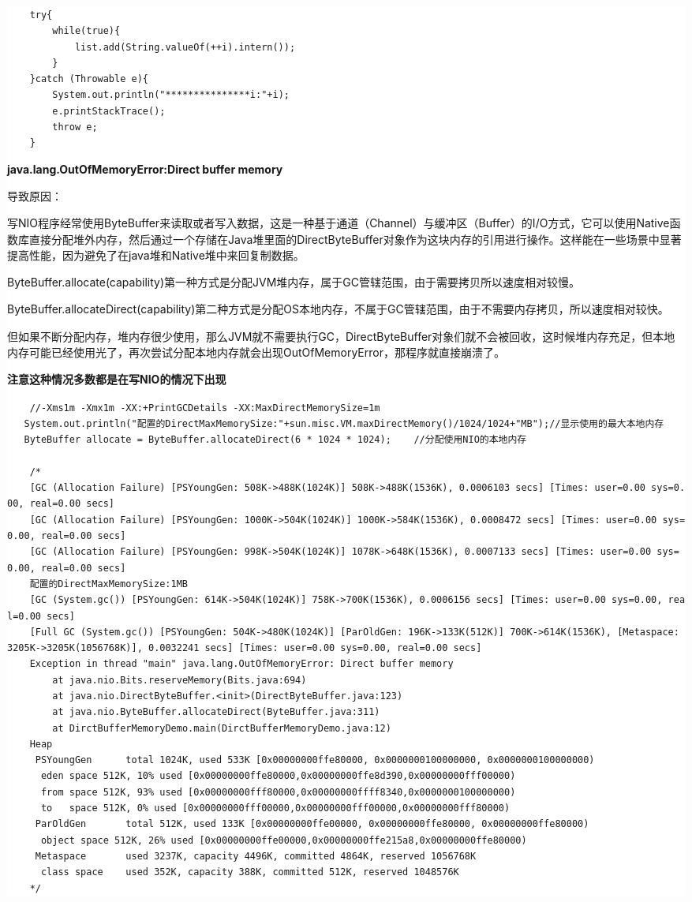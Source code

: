         try{
            while(true){
                list.add(String.valueOf(++i).intern());
            }
        }catch (Throwable e){
            System.out.println("***************i:"+i);
            e.printStackTrace();
            throw e;
        }
	

**java.lang.OutOfMemoryError:Direct buffer memory**

导致原因：

写NIO程序经常使用ByteBuffer来读取或者写入数据，这是一种基于通道（Channel）与缓冲区（Buffer）的I/O方式，它可以使用Native函数库直接分配堆外内存，然后通过一个存储在Java堆里面的DirectByteBuffer对象作为这块内存的引用进行操作。这样能在一些场景中显著提高性能，因为避免了在java堆和Native堆中来回复制数据。

ByteBuffer.allocate(capability)第一种方式是分配JVM堆内存，属于GC管辖范围，由于需要拷贝所以速度相对较慢。

ByteBuffer.allocateDirect(capability)第二种方式是分配OS本地内存，不属于GC管辖范围，由于不需要内存拷贝，所以速度相对较快。

但如果不断分配内存，堆内存很少使用，那么JVM就不需要执行GC，DirectByteBuffer对象们就不会被回收，这时候堆内存充足，但本地内存可能已经使用光了，再次尝试分配本地内存就会出现OutOfMemoryError，那程序就直接崩溃了。
	  
**注意这种情况多数都是在写NIO的情况下出现**
		
		//-Xms1m -Xmx1m -XX:+PrintGCDetails -XX:MaxDirectMemorySize=1m
	   System.out.println("配置的DirectMaxMemorySize:"+sun.misc.VM.maxDirectMemory()/1024/1024+"MB");//显示使用的最大本地内存
       ByteBuffer allocate = ByteBuffer.allocateDirect(6 * 1024 * 1024);	//分配使用NIO的本地内存

		/*
		[GC (Allocation Failure) [PSYoungGen: 508K->488K(1024K)] 508K->488K(1536K), 0.0006103 secs] [Times: user=0.00 sys=0.00, real=0.00 secs] 
		[GC (Allocation Failure) [PSYoungGen: 1000K->504K(1024K)] 1000K->584K(1536K), 0.0008472 secs] [Times: user=0.00 sys=0.00, real=0.00 secs] 
		[GC (Allocation Failure) [PSYoungGen: 998K->504K(1024K)] 1078K->648K(1536K), 0.0007133 secs] [Times: user=0.00 sys=0.00, real=0.00 secs] 
		配置的DirectMaxMemorySize:1MB
		[GC (System.gc()) [PSYoungGen: 614K->504K(1024K)] 758K->700K(1536K), 0.0006156 secs] [Times: user=0.00 sys=0.00, real=0.00 secs] 
		[Full GC (System.gc()) [PSYoungGen: 504K->480K(1024K)] [ParOldGen: 196K->133K(512K)] 700K->614K(1536K), [Metaspace: 3205K->3205K(1056768K)], 0.0032241 secs] [Times: user=0.00 sys=0.00, real=0.00 secs] 
		Exception in thread "main" java.lang.OutOfMemoryError: Direct buffer memory
			at java.nio.Bits.reserveMemory(Bits.java:694)
			at java.nio.DirectByteBuffer.<init>(DirectByteBuffer.java:123)
			at java.nio.ByteBuffer.allocateDirect(ByteBuffer.java:311)
			at DirctBufferMemoryDemo.main(DirctBufferMemoryDemo.java:12)
		Heap
		 PSYoungGen      total 1024K, used 533K [0x00000000ffe80000, 0x0000000100000000, 0x0000000100000000)
		  eden space 512K, 10% used [0x00000000ffe80000,0x00000000ffe8d390,0x00000000fff00000)
		  from space 512K, 93% used [0x00000000fff80000,0x00000000ffff8340,0x0000000100000000)
		  to   space 512K, 0% used [0x00000000fff00000,0x00000000fff00000,0x00000000fff80000)
		 ParOldGen       total 512K, used 133K [0x00000000ffe00000, 0x00000000ffe80000, 0x00000000ffe80000)
		  object space 512K, 26% used [0x00000000ffe00000,0x00000000ffe215a8,0x00000000ffe80000)
		 Metaspace       used 3237K, capacity 4496K, committed 4864K, reserved 1056768K
		  class space    used 352K, capacity 388K, committed 512K, reserved 1048576K
		*/
